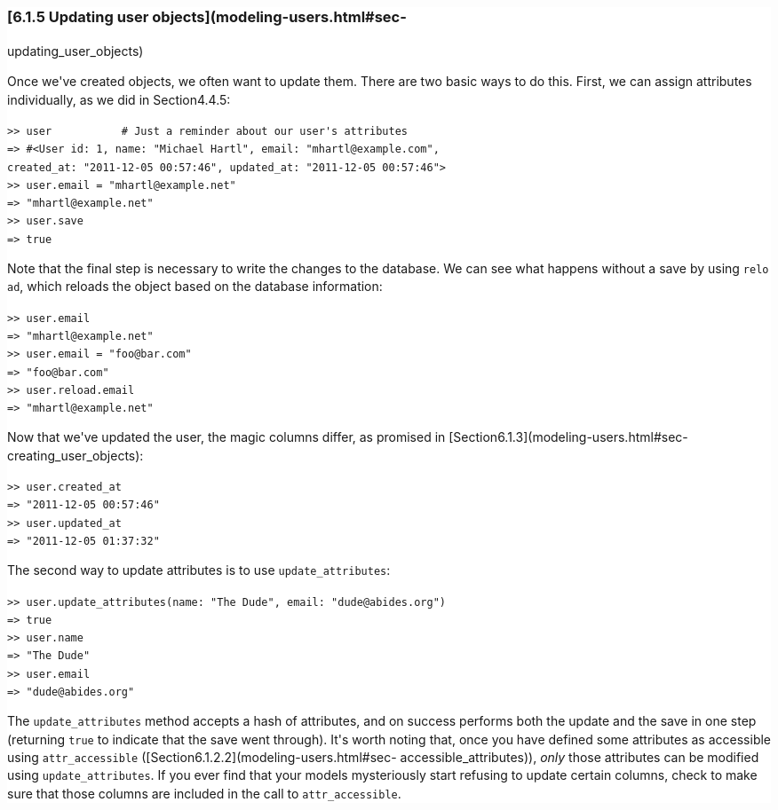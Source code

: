 ### [6.1.5 Updating user objects](modeling-users.html#sec-
updating_user_objects)

Once we've created objects, we often want to update them. There are two basic
ways to do this. First, we can assign attributes individually, as we did in
Section4.4.5:

    
    >> user           # Just a reminder about our user's attributes
    => #<User id: 1, name: "Michael Hartl", email: "mhartl@example.com",
    created_at: "2011-12-05 00:57:46", updated_at: "2011-12-05 00:57:46">
    >> user.email = "mhartl@example.net"
    => "mhartl@example.net"
    >> user.save
    => true
    

Note that the final step is necessary to write the changes to the database. We
can see what happens without a save by using `reload`, which reloads the
object based on the database information:

    
    >> user.email
    => "mhartl@example.net"
    >> user.email = "foo@bar.com"
    => "foo@bar.com"
    >> user.reload.email
    => "mhartl@example.net"
    

Now that we've updated the user, the magic columns differ, as promised in
[Section6.1.3](modeling-users.html#sec-
creating_user_objects):

    
    >> user.created_at
    => "2011-12-05 00:57:46"
    >> user.updated_at
    => "2011-12-05 01:37:32"
    

The second way to update attributes is to use `update_attributes`:

    
    >> user.update_attributes(name: "The Dude", email: "dude@abides.org")
    => true
    >> user.name
    => "The Dude"
    >> user.email
    => "dude@abides.org"
    

The `update_attributes` method accepts a hash of attributes, and on success
performs both the update and the save in one step (returning `true` to
indicate that the save went through). It's worth noting that, once you have
defined some attributes as accessible using `attr_accessible`
([Section6.1.2.2](modeling-users.html#sec-
accessible_attributes)), _only_ those attributes can be modified using
`update_attributes`. If you ever find that your models mysteriously start
refusing to update certain columns, check to make sure that those columns are
included in the call to `attr_accessible`.
